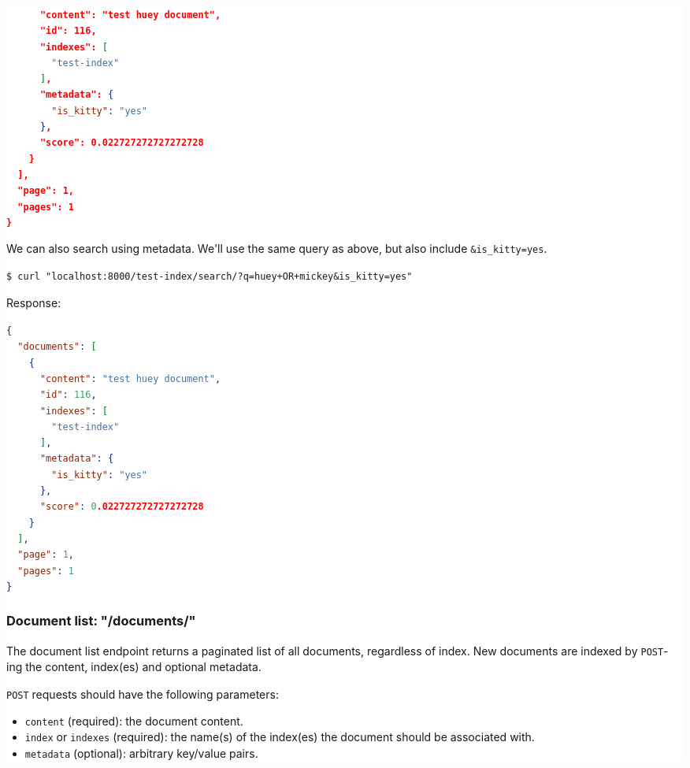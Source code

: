 ```json
      "content": "test huey document",
      "id": 116,
      "indexes": [
        "test-index"
      ],
      "metadata": {
        "is_kitty": "yes"
      },
      "score": 0.022727272727272728
    }
  ],
  "page": 1,
  "pages": 1
}
```

We can also search using metadata. We'll use the same query as above, but also include `&is_kitty=yes`.

```console
$ curl "localhost:8000/test-index/search/?q=huey+OR+mickey&is_kitty=yes"
```

Response:

```json
{
  "documents": [
    {
      "content": "test huey document",
      "id": 116,
      "indexes": [
        "test-index"
      ],
      "metadata": {
        "is_kitty": "yes"
      },
      "score": 0.022727272727272728
    }
  ],
  "page": 1,
  "pages": 1
}
```

### Document list: "/documents/"

The document list endpoint returns a paginated list of all documents, regardless of index. New documents are indexed by `POST`-ing the content, index(es) and optional metadata.

`POST` requests should have the following parameters:

* `content` (required): the document content.
* `index` or `indexes` (required): the name(s) of the index(es) the document should be associated with.
* `metadata` (optional): arbitrary key/value pairs.
